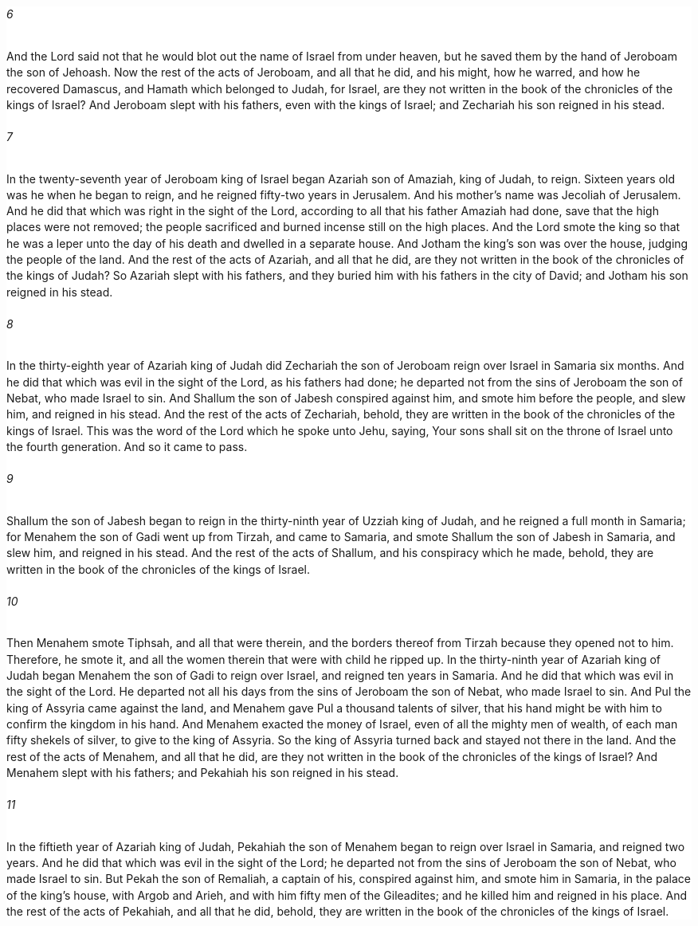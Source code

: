 ###### 6
And the Lord said not that he would blot out the name of Israel from under heaven, but he saved them by the hand of Jeroboam the son of Jehoash. Now the rest of the acts of Jeroboam, and all that he did, and his might, how he warred, and how he recovered Damascus, and Hamath which belonged to Judah, for Israel, are they not written in the book of the chronicles of the kings of Israel? And Jeroboam slept with his fathers, even with the kings of Israel; and Zechariah his son reigned in his stead.

###### 7
In the twenty-seventh year of Jeroboam king of Israel began Azariah son of Amaziah, king of Judah, to reign. Sixteen years old was he when he began to reign, and he reigned fifty-two years in Jerusalem. And his mother’s name was Jecoliah of Jerusalem. And he did that which was right in the sight of the Lord, according to all that his father Amaziah had done, save that the high places were not removed; the people sacrificed and burned incense still on the high places. And the Lord smote the king so that he was a leper unto the day of his death and dwelled in a separate house. And Jotham the king’s son was over the house, judging the people of the land. And the rest of the acts of Azariah, and all that he did, are they not written in the book of the chronicles of the kings of Judah? So Azariah slept with his fathers, and they buried him with his fathers in the city of David; and Jotham his son reigned in his stead.

###### 8
In the thirty-eighth year of Azariah king of Judah did Zechariah the son of Jeroboam reign over Israel in Samaria six months. And he did that which was evil in the sight of the Lord, as his fathers had done; he departed not from the sins of Jeroboam the son of Nebat, who made Israel to sin. And Shallum the son of Jabesh conspired against him, and smote him before the people, and slew him, and reigned in his stead. And the rest of the acts of Zechariah, behold, they are written in the book of the chronicles of the kings of Israel. This was the word of the Lord which he spoke unto Jehu, saying, Your sons shall sit on the throne of Israel unto the fourth generation. And so it came to pass.

###### 9
Shallum the son of Jabesh began to reign in the thirty-ninth year of Uzziah king of Judah, and he reigned a full month in Samaria; for Menahem the son of Gadi went up from Tirzah, and came to Samaria, and smote Shallum the son of Jabesh in Samaria, and slew him, and reigned in his stead. And the rest of the acts of Shallum, and his conspiracy which he made, behold, they are written in the book of the chronicles of the kings of Israel.

###### 10
Then Menahem smote Tiphsah, and all that were therein, and the borders thereof from Tirzah because they opened not to him. Therefore, he smote it, and all the women therein that were with child he ripped up. In the thirty-ninth year of Azariah king of Judah began Menahem the son of Gadi to reign over Israel, and reigned ten years in Samaria. And he did that which was evil in the sight of the Lord. He departed not all his days from the sins of Jeroboam the son of Nebat, who made Israel to sin. And Pul the king of Assyria came against the land, and Menahem gave Pul a thousand talents of silver, that his hand might be with him to confirm the kingdom in his hand. And Menahem exacted the money of Israel, even of all the mighty men of wealth, of each man fifty shekels of silver, to give to the king of Assyria. So the king of Assyria turned back and stayed not there in the land. And the rest of the acts of Menahem, and all that he did, are they not written in the book of the chronicles of the kings of Israel? And Menahem slept with his fathers; and Pekahiah his son reigned in his stead.

###### 11
In the fiftieth year of Azariah king of Judah, Pekahiah the son of Menahem began to reign over Israel in Samaria, and reigned two years. And he did that which was evil in the sight of the Lord; he departed not from the sins of Jeroboam the son of Nebat, who made Israel to sin. But Pekah the son of Remaliah, a captain of his, conspired against him, and smote him in Samaria, in the palace of the king’s house, with Argob and Arieh, and with him fifty men of the Gileadites; and he killed him and reigned in his place. And the rest of the acts of Pekahiah, and all that he did, behold, they are written in the book of the chronicles of the kings of Israel.
